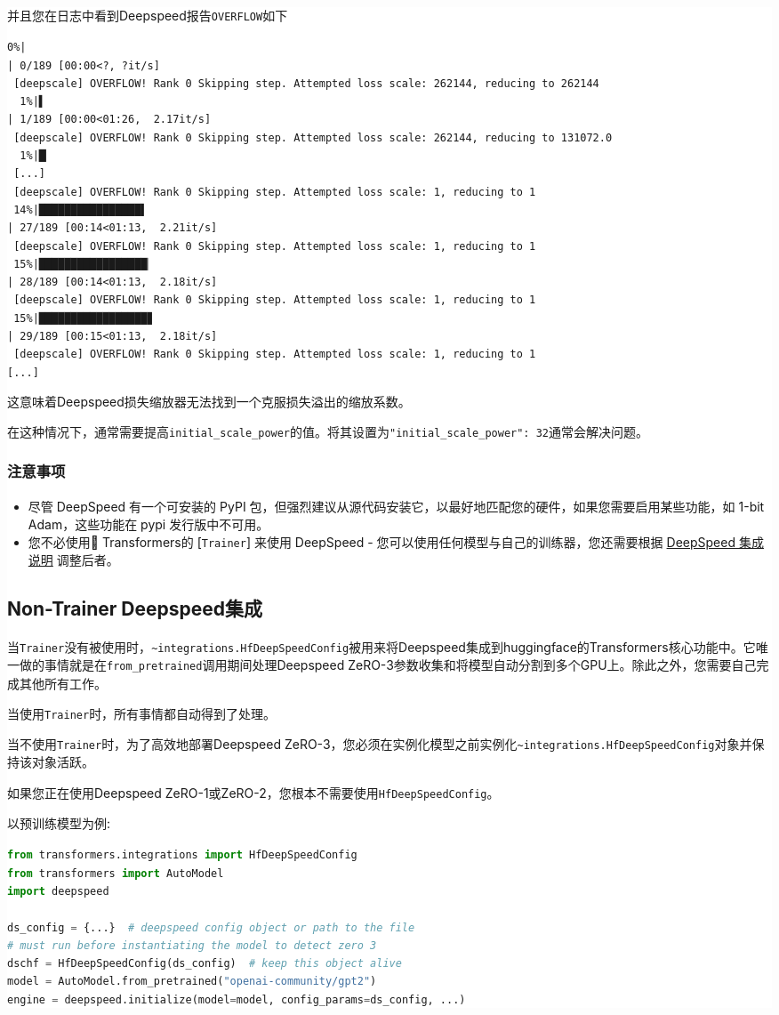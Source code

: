 并且您在日志中看到Deepspeed报告`OVERFLOW`如下

```
0%|                                                                                                                             | 0/189 [00:00<?, ?it/s]
 [deepscale] OVERFLOW! Rank 0 Skipping step. Attempted loss scale: 262144, reducing to 262144
  1%|▌                                                                                                                    | 1/189 [00:00<01:26,  2.17it/s]
 [deepscale] OVERFLOW! Rank 0 Skipping step. Attempted loss scale: 262144, reducing to 131072.0
  1%|█▏
 [...]
 [deepscale] OVERFLOW! Rank 0 Skipping step. Attempted loss scale: 1, reducing to 1
 14%|████████████████▌                                                                                                   | 27/189 [00:14<01:13,  2.21it/s]
 [deepscale] OVERFLOW! Rank 0 Skipping step. Attempted loss scale: 1, reducing to 1
 15%|█████████████████▏                                                                                                  | 28/189 [00:14<01:13,  2.18it/s]
 [deepscale] OVERFLOW! Rank 0 Skipping step. Attempted loss scale: 1, reducing to 1
 15%|█████████████████▊                                                                                                  | 29/189 [00:15<01:13,  2.18it/s]
 [deepscale] OVERFLOW! Rank 0 Skipping step. Attempted loss scale: 1, reducing to 1
[...]
```

这意味着Deepspeed损失缩放器无法找到一个克服损失溢出的缩放系数。

在这种情况下，通常需要提高`initial_scale_power`的值。将其设置为`"initial_scale_power": 32`通常会解决问题。



### 注意事项

- 尽管 DeepSpeed 有一个可安装的 PyPI 包，但强烈建议从源代码安装它，以最好地匹配您的硬件，如果您需要启用某些功能，如 1-bit Adam，这些功能在 pypi 发行版中不可用。
- 您不必使用🤗  Transformers的 [`Trainer`] 来使用 DeepSpeed   - 您可以使用任何模型与自己的训练器，您还需要根据 [DeepSpeed 集成说明](https://www.deepspeed.ai/getting-started/#writing-deepspeed-models) 调整后者。



## Non-Trainer Deepspeed集成

当`Trainer`没有被使用时，`~integrations.HfDeepSpeedConfig`被用来将Deepspeed集成到huggingface的Transformers核心功能中。它唯一做的事情就是在`from_pretrained`调用期间处理Deepspeed ZeRO-3参数收集和将模型自动分割到多个GPU上。除此之外，您需要自己完成其他所有工作。

当使用`Trainer`时，所有事情都自动得到了处理。

当不使用`Trainer`时，为了高效地部署Deepspeed ZeRO-3，您必须在实例化模型之前实例化`~integrations.HfDeepSpeedConfig`对象并保持该对象活跃。

如果您正在使用Deepspeed ZeRO-1或ZeRO-2，您根本不需要使用`HfDeepSpeedConfig`。

以预训练模型为例:

```python
from transformers.integrations import HfDeepSpeedConfig
from transformers import AutoModel
import deepspeed

ds_config = {...}  # deepspeed config object or path to the file
# must run before instantiating the model to detect zero 3
dschf = HfDeepSpeedConfig(ds_config)  # keep this object alive
model = AutoModel.from_pretrained("openai-community/gpt2")
engine = deepspeed.initialize(model=model, config_params=ds_config, ...)
```
